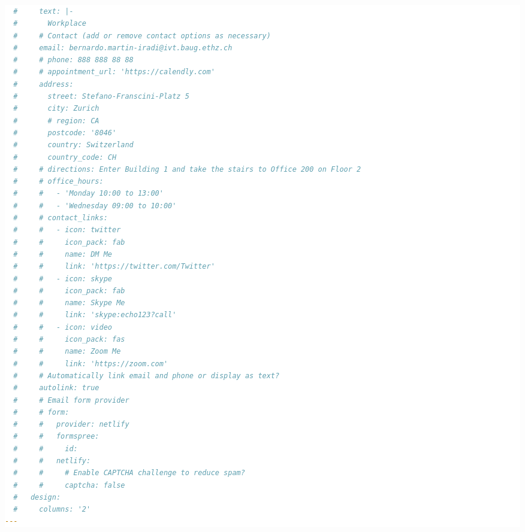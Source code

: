 ```yaml
  #     text: |-
  #       Workplace
  #     # Contact (add or remove contact options as necessary)
  #     email: bernardo.martin-iradi@ivt.baug.ethz.ch
  #     # phone: 888 888 88 88
  #     # appointment_url: 'https://calendly.com'
  #     address:
  #       street: Stefano-Franscini-Platz 5
  #       city: Zurich
  #       # region: CA
  #       postcode: '8046'
  #       country: Switzerland
  #       country_code: CH
  #     # directions: Enter Building 1 and take the stairs to Office 200 on Floor 2
  #     # office_hours:
  #     #   - 'Monday 10:00 to 13:00'
  #     #   - 'Wednesday 09:00 to 10:00'
  #     # contact_links:
  #     #   - icon: twitter
  #     #     icon_pack: fab
  #     #     name: DM Me
  #     #     link: 'https://twitter.com/Twitter'
  #     #   - icon: skype
  #     #     icon_pack: fab
  #     #     name: Skype Me
  #     #     link: 'skype:echo123?call'
  #     #   - icon: video
  #     #     icon_pack: fas
  #     #     name: Zoom Me
  #     #     link: 'https://zoom.com'
  #     # Automatically link email and phone or display as text?
  #     autolink: true
  #     # Email form provider
  #     # form:
  #     #   provider: netlify
  #     #   formspree:
  #     #     id:
  #     #   netlify:
  #     #     # Enable CAPTCHA challenge to reduce spam?
  #     #     captcha: false
  #   design:
  #     columns: '2'
---
```

